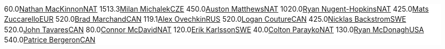 </td><td class="center"><span>6</span></td><td class="center"><span>0.0</span></td></tr><tr><td class="left"><a data-player-link="8477492" href="https://web.archive.org/web/20160924055931/http://ice.wch2016.com/player?id=8477492">Nathan MacKinnon</a></td><td class="left"><a href="https://web.archive.org/web/20160924055931/https://www.wch2016.com/north-america/roster">NAT</a></td><td class="center">
</td><td class="center"><span>15</span></td><td class="center"><span>13.3</span></td></tr><tr><td class="left"><a data-player-link="8470599" href="https://web.archive.org/web/20160924055931/http://ice.wch2016.com/player?id=8470599">Milan Michalek</a></td><td class="left"><a href="https://web.archive.org/web/20160924055931/https://www.wch2016.com/czech-republic/roster">CZE</a></td><td class="center">
</td><td class="center"><span>4</span></td><td class="center"><span>50.0</span></td></tr><tr><td class="left"><a data-player-link="8479318" href="https://web.archive.org/web/20160924055931/http://ice.wch2016.com/player?id=8479318">Auston Matthews</a></td><td class="left"><a href="https://web.archive.org/web/20160924055931/https://www.wch2016.com/north-america/roster">NAT</a></td><td class="center">
</td><td class="center"><span>10</span></td><td class="center"><span>20.0</span></td></tr><tr><td class="left"><a data-player-link="8476454" href="https://web.archive.org/web/20160924055931/http://ice.wch2016.com/player?id=8476454">Ryan Nugent-Hopkins</a></td><td class="left"><a href="https://web.archive.org/web/20160924055931/https://www.wch2016.com/north-america/roster">NAT</a></td><td class="center">
</td><td class="center"><span>4</span></td><td class="center"><span>25.0</span></td></tr><tr><td class="left"><a data-player-link="8475692" href="https://web.archive.org/web/20160924055931/http://ice.wch2016.com/player?id=8475692">Mats Zuccarello</a></td><td class="left"><a href="https://web.archive.org/web/20160924055931/https://www.wch2016.com/europe/roster">EUR</a></td><td class="center">
</td><td class="center"><span>5</span></td><td class="center"><span>20.0</span></td></tr><tr><td class="left"><a data-player-link="8473419" href="https://web.archive.org/web/20160924055931/http://ice.wch2016.com/player?id=8473419">Brad Marchand</a></td><td class="left"><a href="https://web.archive.org/web/20160924055931/https://www.wch2016.com/canada/roster">CAN</a></td><td class="center">
</td><td class="center"><span>11</span></td><td class="center"><span>9.1</span></td></tr><tr><td class="left"><a data-player-link="8471214" href="https://web.archive.org/web/20160924055931/http://ice.wch2016.com/player?id=8471214">Alex Ovechkin</a></td><td class="left"><a href="https://web.archive.org/web/20160924055931/https://www.wch2016.com/russia/roster">RUS</a></td><td class="center">
</td><td class="center"><span>5</span></td><td class="center"><span>20.0</span></td></tr><tr><td class="left"><a data-player-link="8474053" href="https://web.archive.org/web/20160924055931/http://ice.wch2016.com/player?id=8474053">Logan Couture</a></td><td class="left"><a href="https://web.archive.org/web/20160924055931/https://www.wch2016.com/canada/roster">CAN</a></td><td class="center">
</td><td class="center"><span>4</span></td><td class="center"><span>25.0</span></td></tr><tr><td class="left"><a data-player-link="8473563" href="https://web.archive.org/web/20160924055931/http://ice.wch2016.com/player?id=8473563">Nicklas Backstrom</a></td><td class="left"><a href="https://web.archive.org/web/20160924055931/https://www.wch2016.com/sweden/roster">SWE</a></td><td class="center">
</td><td class="center"><span>5</span></td><td class="center"><span>20.0</span></td></tr><tr><td class="left"><a data-player-link="8475166" href="https://web.archive.org/web/20160924055931/http://ice.wch2016.com/player?id=8475166">John Tavares</a></td><td class="left"><a href="https://web.archive.org/web/20160924055931/https://www.wch2016.com/canada/roster">CAN</a></td><td class="center">
</td><td class="center"><span>8</span></td><td class="center"><span>0.0</span></td></tr><tr><td class="left"><a data-player-link="8478402" href="https://web.archive.org/web/20160924055931/http://ice.wch2016.com/player?id=8478402">Connor McDavid</a></td><td class="left"><a href="https://web.archive.org/web/20160924055931/https://www.wch2016.com/north-america/roster">NAT</a></td><td class="center">
</td><td class="center"><span>12</span></td><td class="center"><span>0.0</span></td></tr><tr><td class="left"><a data-player-link="8474578" href="https://web.archive.org/web/20160924055931/http://ice.wch2016.com/player?id=8474578">Erik Karlsson</a></td><td class="left"><a href="https://web.archive.org/web/20160924055931/https://www.wch2016.com/sweden/roster">SWE</a></td><td class="center">
</td><td class="center"><span>4</span></td><td class="center"><span>0.0</span></td></tr><tr><td class="left"><a data-player-link="8476892" href="https://web.archive.org/web/20160924055931/http://ice.wch2016.com/player?id=8476892">Colton Parayko</a></td><td class="left"><a href="https://web.archive.org/web/20160924055931/https://www.wch2016.com/north-america/roster">NAT</a></td><td class="center">
</td><td class="center"><span>13</span></td><td class="center"><span>0.0</span></td></tr><tr><td class="left"><a data-player-link="8474151" href="https://web.archive.org/web/20160924055931/http://ice.wch2016.com/player?id=8474151">Ryan McDonagh</a></td><td class="left"><a href="https://web.archive.org/web/20160924055931/https://www.wch2016.com/usa/roster">USA</a></td><td class="center">
</td><td class="center"><span>5</span></td><td class="center"><span>40.0</span></td></tr><tr><td class="left"><a data-player-link="8470638" href="https://web.archive.org/web/20160924055931/http://ice.wch2016.com/player?id=8470638">Patrice Bergeron</a></td><td class="left"><a href="https://web.archive.org/web/20160924055931/https://www.wch2016.com/canada/roster">CAN</a></td><td class="center">